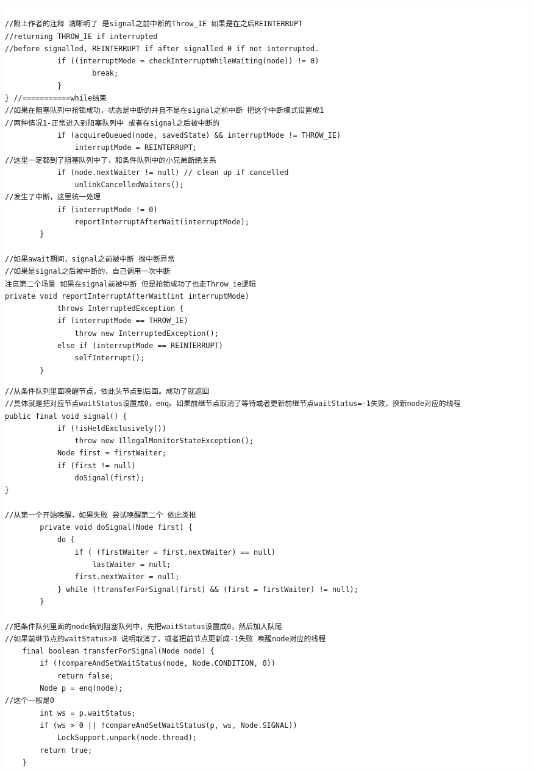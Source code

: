 ```
 
//附上作者的注释 清晰明了 是signal之前中断的Throw_IE 如果是在之后REINTERRUPT
//returning THROW_IE if interrupted
//before signalled, REINTERRUPT if after signalled 0 if not interrupted.
            if ((interruptMode = checkInterruptWhileWaiting(node)) != 0)
                    break;
            }
} //===========while结束
//如果在阻塞队列中抢锁成功，状态是中断的并且不是在signal之前中断 把这个中断模式设置成1
//两种情况1-正常进入到阻塞队列中 或者在signal之后被中断的 
            if (acquireQueued(node, savedState) && interruptMode != THROW_IE)
                interruptMode = REINTERRUPT;
//这里一定都到了阻塞队列中了，和条件队列中的小兄弟断绝关系
            if (node.nextWaiter != null) // clean up if cancelled
                unlinkCancelledWaiters();
//发生了中断，这里统一处理
            if (interruptMode != 0)
                reportInterruptAfterWait(interruptMode);
        }
 
//如果await期间，signal之前被中断 抛中断异常
//如果是signal之后被中断的，自己调用一次中断
注意第二个场景 如果在signal前被中断 但是抢锁成功了也走Throw_ie逻辑
private void reportInterruptAfterWait(int interruptMode)
            throws InterruptedException {
            if (interruptMode == THROW_IE)
                throw new InterruptedException();
            else if (interruptMode == REINTERRUPT)
                selfInterrupt();
        }
```

```
//从条件队列里面唤醒节点，依此头节点到后面。成功了就返回
//具体就是把对应节点waitStatus设置成0，enq。如果前继节点取消了等待或者更新前继节点waitStatus=-1失败，换新node对应的线程
public final void signal() {
            if (!isHeldExclusively())
                throw new IllegalMonitorStateException();
            Node first = firstWaiter;
            if (first != null)
                doSignal(first);
}
 
//从第一个开始唤醒，如果失败 尝试唤醒第二个 依此类推
        private void doSignal(Node first) {
            do {
                if ( (firstWaiter = first.nextWaiter) == null)
                    lastWaiter = null;
                first.nextWaiter = null;
            } while (!transferForSignal(first) && (first = firstWaiter) != null);
        }
 
//把条件队列里面的node搞到阻塞队列中，先把waitStatus设置成0，然后加入队尾
//如果前继节点的waitStatus>0 说明取消了，或者把前节点更新成-1失败 唤醒node对应的线程
    final boolean transferForSignal(Node node) {
        if (!compareAndSetWaitStatus(node, Node.CONDITION, 0))
            return false;
        Node p = enq(node);
//这个一般是0
        int ws = p.waitStatus;
        if (ws > 0 || !compareAndSetWaitStatus(p, ws, Node.SIGNAL))
            LockSupport.unpark(node.thread);
        return true;
    }
```